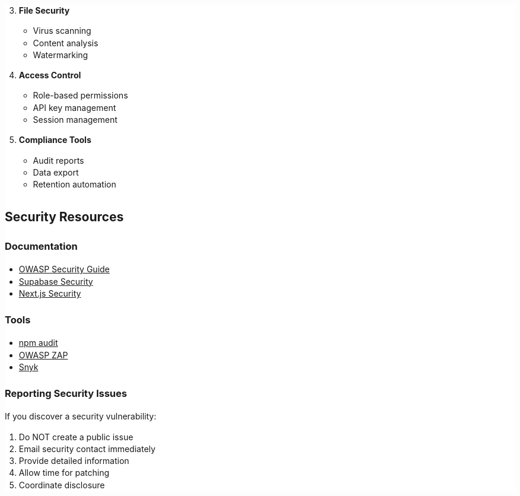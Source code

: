 3. **File Security**
   - Virus scanning
   - Content analysis
   - Watermarking

4. **Access Control**
   - Role-based permissions
   - API key management
   - Session management

5. **Compliance Tools**
   - Audit reports
   - Data export
   - Retention automation

## Security Resources

### Documentation
- [OWASP Security Guide](https://owasp.org)
- [Supabase Security](https://supabase.com/docs/guides/auth/security)
- [Next.js Security](https://nextjs.org/docs/authentication)

### Tools
- [npm audit](https://docs.npmjs.com/cli/v8/commands/npm-audit)
- [OWASP ZAP](https://www.zaproxy.org/)
- [Snyk](https://snyk.io/)

### Reporting Security Issues
If you discover a security vulnerability:
1. Do NOT create a public issue
2. Email security contact immediately
3. Provide detailed information
4. Allow time for patching
5. Coordinate disclosure